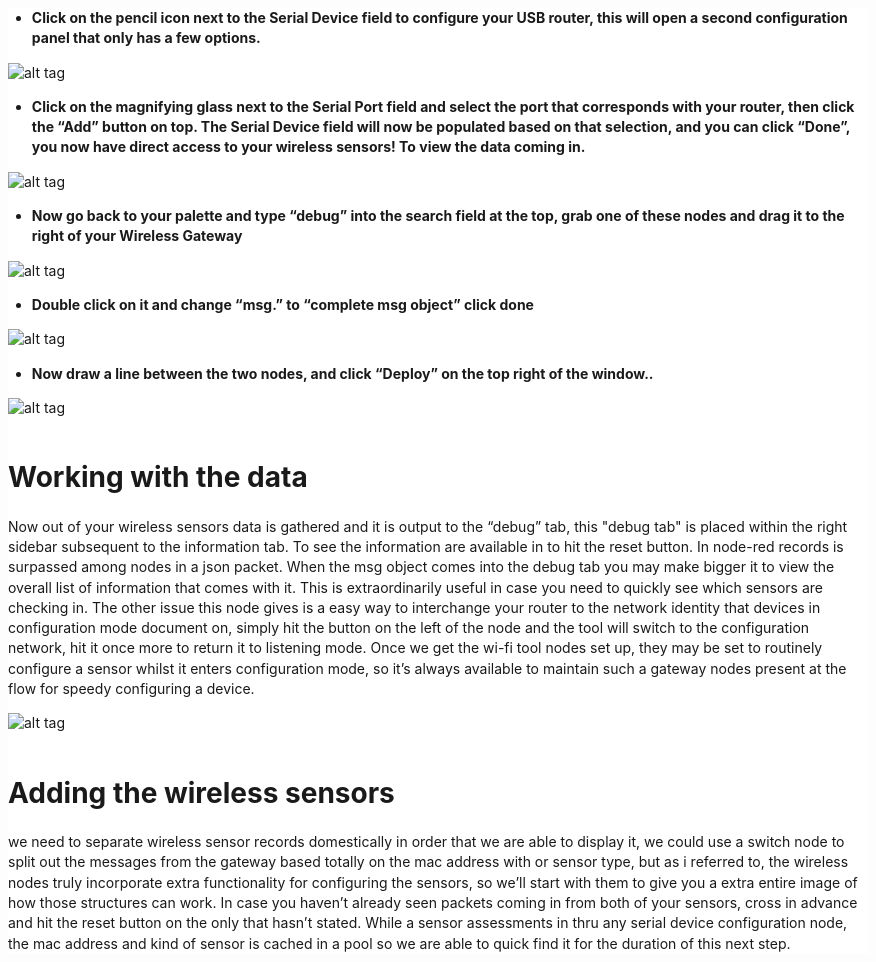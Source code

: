 - **Click on the pencil icon next to the Serial Device field to configure your USB router, this will open a second configuration panel that only has a few options.**


![alt tag](https://github.com/rjrajbir/Creating-Email-Alerts-With-Node-Red-Of-NCD-Wireless-Temperature-and-Humidity-sensor/blob/master/gateway%20step3.JPG)

- **Click on the magnifying glass next to the Serial Port field and select the port that corresponds with your router, then click the “Add” button on top. The Serial Device field will now be populated based on that selection, and you can click “Done”, you now have direct access to your wireless sensors! To view the data coming in.**

![alt tag](https://github.com/rjrajbir/Creating-Email-Alerts-With-Node-Red-Of-NCD-Wireless-Temperature-and-Humidity-sensor/blob/master/gateway%20step4.JPG)

- **Now go back to your palette and type “debug” into the search field at the top, grab one of these nodes and drag it to the right of your Wireless Gateway**

![alt tag](https://github.com/rjrajbir/Creating-Email-Alerts-With-Node-Red-Of-NCD-Wireless-Temperature-and-Humidity-sensor/blob/master/debug%20step1.JPG)

- **Double click on it and change “msg.” to “complete msg object” click done**

![alt tag](https://github.com/rjrajbir/Creating-Email-Alerts-With-Node-Red-Of-NCD-Wireless-Temperature-and-Humidity-sensor/blob/master/debug%20step2.JPG)

- **Now draw a line between the two nodes, and click “Deploy” on the top right of the window..**

![alt tag](https://github.com/rjrajbir/Creating-Email-Alerts-With-Node-Red-Of-NCD-Wireless-Temperature-and-Humidity-sensor/blob/master/deploy.JPG)

# Working with the data
Now out of your wireless sensors data is gathered and it is output to the “debug” tab, this "debug tab" is placed within the right sidebar subsequent to the information tab. To see the information are available in to hit the reset button. In node-red records is surpassed among nodes in a json packet. When the msg object comes into the debug tab you may make bigger it to view the overall list of information that comes with it. This is extraordinarily useful in case you need to quickly see which sensors are checking in. The other issue this node gives is a easy way to interchange your router to the network identity that devices in configuration mode document on, simply hit the button on the left of the node and the tool will switch to the configuration network, hit it once more to return it to listening mode. Once we get the wi-fi tool nodes set up, they may be set to routinely configure a sensor whilst it enters configuration mode, so it’s always available to maintain such a gateway nodes present at the flow for speedy configuring a device.

![alt tag](https://github.com/rjrajbir/Creating-Email-Alerts-With-Node-Red-Of-NCD-Wireless-Temperature-and-Humidity-sensor/blob/master/GatewayJson.png)

# Adding the wireless sensors
we need to separate wireless sensor records domestically in order that we are able to display it, we could use a switch node to split out the messages from the gateway based totally on the mac address with or sensor type, but as i referred to, the wireless nodes truly incorporate extra functionality for configuring the sensors, so we’ll start with them to give you a extra entire image of how those structures can work. In case you haven’t already seen packets coming in from both of your sensors, cross in advance and hit the reset button on the only that hasn’t stated. While a sensor assessments in thru any serial device configuration node, the mac address and kind of sensor is cached in a pool so we are able to quick find it for the duration of this next step.
